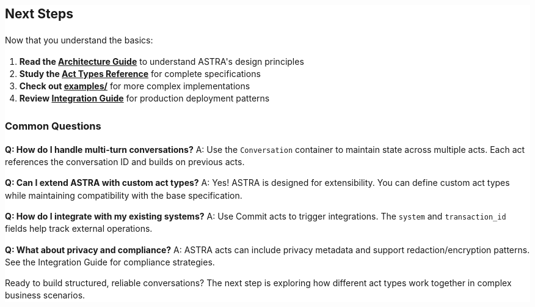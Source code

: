 ## Next Steps

Now that you understand the basics:

1. **Read the [Architecture Guide](./architecture.md)** to understand ASTRA's design principles
2. **Study the [Act Types Reference](./act-types.md)** for complete specifications  
3. **Check out [examples/](../examples/)** for more complex implementations
4. **Review [Integration Guide](./integration-guide.md)** for production deployment patterns

### Common Questions

**Q: How do I handle multi-turn conversations?**
A: Use the `Conversation` container to maintain state across multiple acts. Each act references the conversation ID and builds on previous acts.

**Q: Can I extend ASTRA with custom act types?**
A: Yes! ASTRA is designed for extensibility. You can define custom act types while maintaining compatibility with the base specification.

**Q: How do I integrate with my existing systems?**
A: Use Commit acts to trigger integrations. The `system` and `transaction_id` fields help track external operations.

**Q: What about privacy and compliance?**
A: ASTRA acts can include privacy metadata and support redaction/encryption patterns. See the Integration Guide for compliance strategies.

Ready to build structured, reliable conversations? The next step is exploring how different act types work together in complex business scenarios.
